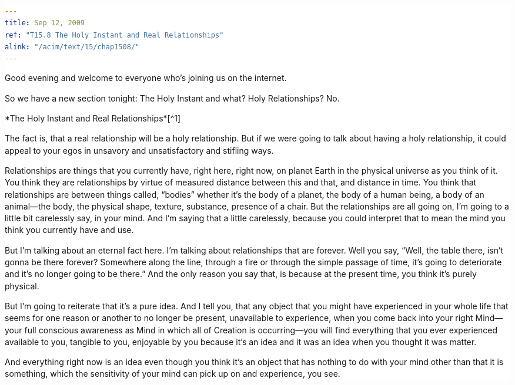 ```yaml
---
title: Sep 12, 2009
ref: "T15.8 The Holy Instant and Real Relationships"
alink: "/acim/text/15/chap1508/"
---
```


Good evening and welcome to everyone who&rsquo;s joining us on the
internet.

So we have a new section tonight: The Holy Instant and what? Holy
Relationships? No.

<div markdown="1" class="well book">
*The Holy Instant and Real Relationships*[^1]
</div>

The fact is, that a real relationship will be a holy relationship. But
if we were going to talk about having a holy relationship, it could
appeal to your egos in unsavory and unsatisfactory and stifling ways.

Relationships are things that you currently have, right here, right now,
on planet Earth in the physical universe as you think of it. You think
they are relationships by virtue of measured distance between this and
that, and distance in time. You think that relationships are between
things called, &ldquo;bodies&rdquo; whether it&rsquo;s the body of a
planet, the body of a human being, a body of an animal&mdash;the body,
the physical shape, texture, substance, presence of a chair. But the
relationships are all going on, I&rsquo;m going to a little bit
carelessly say, in your mind. And I&rsquo;m saying that a little
carelessly, because you could interpret that to mean the mind you think
you currently have and use.

But I&rsquo;m talking about an eternal fact here. I&rsquo;m talking
about relationships that are forever. Well you say, &ldquo;Well, the
table there, isn&rsquo;t gonna be there forever? Somewhere along the
line, through a fire or through the simple passage of time, it&rsquo;s
going to deteriorate and it&rsquo;s no longer going to be there.&rdquo;
And the only reason you say that, is because at the present time, you
think it&rsquo;s purely physical.

But I&rsquo;m going to reiterate that it&rsquo;s a pure idea. And I tell
you, that any object that you might have experienced in your whole life
that seems for one reason or another to no longer be present,
unavailable to experience, when you come back into your right
Mind&mdash;your full conscious awareness as Mind in which all of
Creation is occurring&mdash;you will find everything that you ever
experienced available to you, tangible to you, enjoyable by you because
it&rsquo;s an idea and it was an idea when you thought it was matter.

And everything right now is an idea even though you think it&rsquo;s an
object that has nothing to do with your mind other than that it is
something, which the sensitivity of your mind can pick up on and
experience, you see.


[^1]: T15.8 The Holy Instant and Real Relationships
[^2]: Matthew 6:33